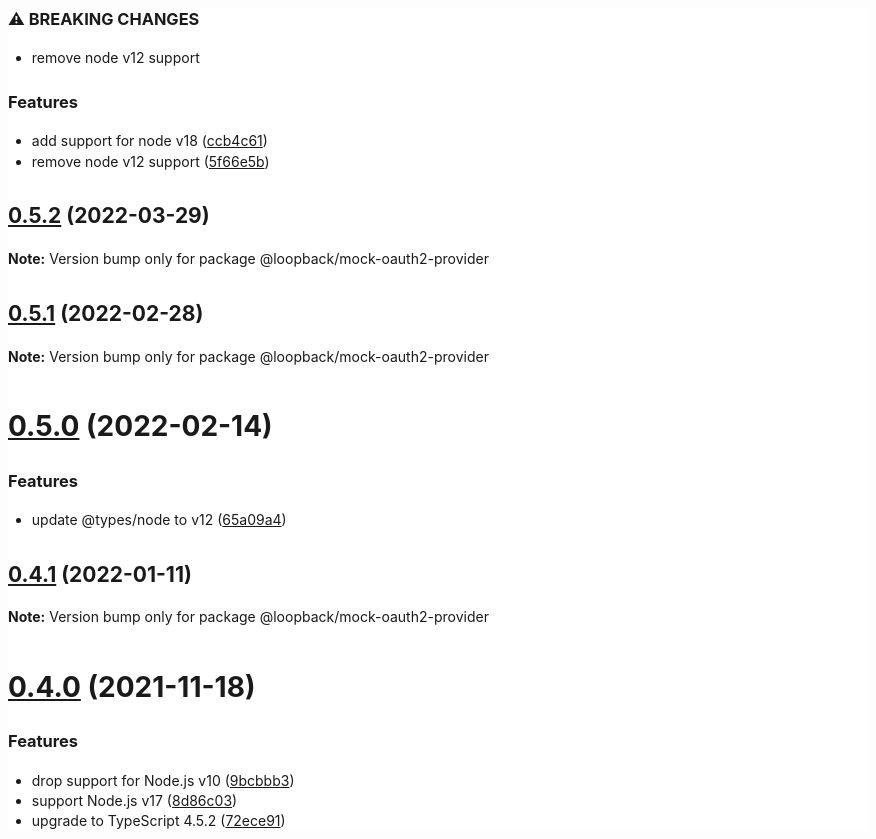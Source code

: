 ### ⚠ BREAKING CHANGES

- remove node v12 support

### Features

- add support for node v18
  ([ccb4c61](https://github.com/loopbackio/loopback-next/commit/ccb4c61307d94ab7bb07a19c547dfc4fa7d388a8))
- remove node v12 support
  ([5f66e5b](https://github.com/loopbackio/loopback-next/commit/5f66e5bd288ba806b3aa6550fc29c5009de8b60d))

## [0.5.2](https://github.com/loopbackio/loopback-next/compare/@loopback/mock-oauth2-provider@0.5.1...@loopback/mock-oauth2-provider@0.5.2) (2022-03-29)

**Note:** Version bump only for package @loopback/mock-oauth2-provider

## [0.5.1](https://github.com/loopbackio/loopback-next/compare/@loopback/mock-oauth2-provider@0.5.0...@loopback/mock-oauth2-provider@0.5.1) (2022-02-28)

**Note:** Version bump only for package @loopback/mock-oauth2-provider

# [0.5.0](https://github.com/loopbackio/loopback-next/compare/@loopback/mock-oauth2-provider@0.4.1...@loopback/mock-oauth2-provider@0.5.0) (2022-02-14)

### Features

- update @types/node to v12
  ([65a09a4](https://github.com/loopbackio/loopback-next/commit/65a09a406e4865f774f97b58af9e616733b8b255))

## [0.4.1](https://github.com/loopbackio/loopback-next/compare/@loopback/mock-oauth2-provider@0.4.0...@loopback/mock-oauth2-provider@0.4.1) (2022-01-11)

**Note:** Version bump only for package @loopback/mock-oauth2-provider

# [0.4.0](https://github.com/loopbackio/loopback-next/compare/@loopback/mock-oauth2-provider@0.3.4...@loopback/mock-oauth2-provider@0.4.0) (2021-11-18)

### Features

- drop support for Node.js v10
  ([9bcbbb3](https://github.com/loopbackio/loopback-next/commit/9bcbbb358ec3eabc3033d4e7e1c22b524a7069b3))
- support Node.js v17
  ([8d86c03](https://github.com/loopbackio/loopback-next/commit/8d86c03cb7047e2b1f18d05870628ef5783e71b2))
- upgrade to TypeScript 4.5.2
  ([72ece91](https://github.com/loopbackio/loopback-next/commit/72ece91289ecfdfd8747bb9888ad75db73e8ff4b))
